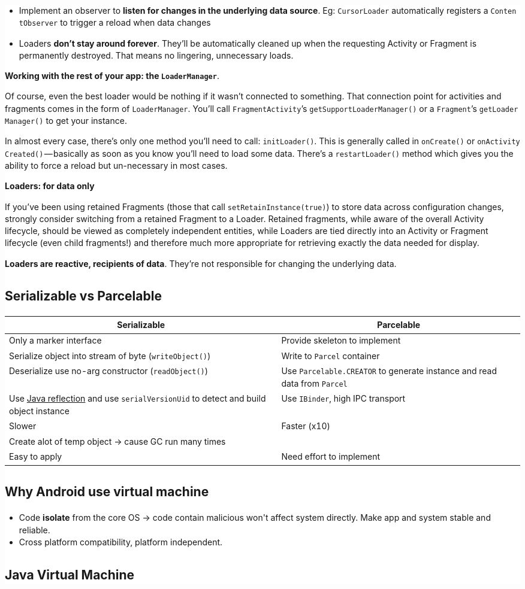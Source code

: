 * Implement an observer to **listen for changes in the underlying data source**. Eg: `CursorLoader` automatically registers a `ContentObserver` to trigger a reload when data changes

* Loaders **don’t stay around forever**. They’ll be automatically cleaned up when the requesting Activity or Fragment is permanently destroyed. That means no lingering, unnecessary loads.

**Working with the rest of your app: the `LoaderManager`**. 

Of course, even the best loader would be nothing if it wasn’t connected to something. That connection point for activities and fragments comes in the form of `LoaderManager`. You’ll call `FragmentActivity`’s `getSupportLoaderManager()` or a `Fragment`’s `getLoaderManager()` to get your instance.

In almost every case, there’s only one method you’ll need to call: `initLoader()`. This is generally called in `onCreate()` or `onActivityCreated()` — basically as soon as you know you’ll need to load some data. There’s a `restartLoader()` method which gives you the ability to force a reload but un-necessary in most cases.

**Loaders: for data only**

If you’ve been using retained Fragments (those that call `setRetainInstance(true)`) to store data across configuration changes, strongly consider switching from a retained Fragment to a Loader. Retained fragments, while aware of the overall Activity lifecycle, should be viewed as completely independent entities, while Loaders are tied directly into an Activity or Fragment lifecycle (even child fragments!) and therefore much more appropriate for retrieving exactly the data needed for display.

**Loaders are reactive, recipients of data**. They’re not responsible for changing the underlying data. 


## Serializable vs Parcelable

| Serializable        | Parcelable          |
| -------------|---------------|
| Only a marker interface | Provide skeleton to implement |
| Serialize object into stream of byte (`writeObject()`) | Write to `Parcel` container |
| Deserialize use no-arg constructor (`readObject()`) | Use `Parcelable.CREATOR` to generate instance and read data from `Parcel` |
| Use [Java reflection](https://stackoverflow.com/a/8586724/5282585) and use `serialVersionUid` to detect and build object instance | Use `IBinder`, high IPC transport |
| Slower | Faster (x10) |
| Create alot of temp object -> cause GC run many times |  |
| Easy to apply | Need effort to implement |


## Why Android use virtual machine

* Code **isolate** from the core OS -> code contain malicious won't affect system directly. Make app and system stable and reliable.
* Cross platform compatibility, platform independent.


## Java Virtual Machine
